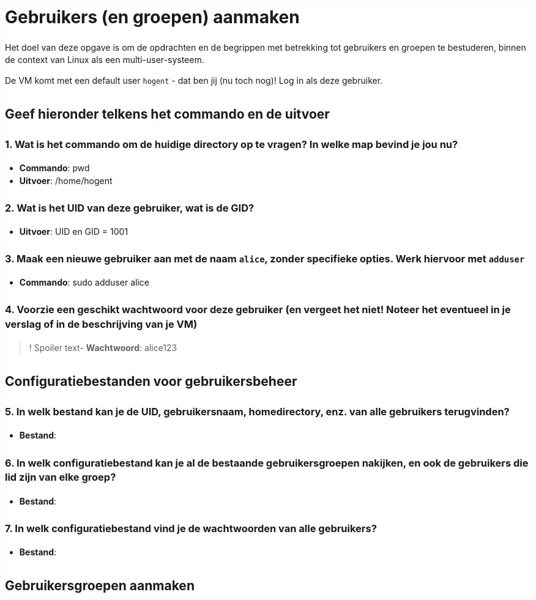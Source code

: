 # Gebruikers (en groepen) aanmaken

Het doel van deze opgave is om de opdrachten en de begrippen met betrekking tot gebruikers en groepen te bestuderen, binnen de context van Linux als een multi-user-systeem.

De VM komt met een default user `hogent` - dat ben jij (nu toch nog)! Log in als deze gebruiker.

## Geef hieronder telkens het commando en de uitvoer

### 1. Wat is het commando om de huidige directory op te vragen? In welke map bevind je jou nu?

- **Commando**: pwd
- **Uitvoer**: /home/hogent

### 2. Wat is het UID van deze gebruiker, wat is de GID?

- **Uitvoer**: UID en GID = 1001

### 3. Maak een nieuwe gebruiker aan met de naam `alice`, zonder specifieke opties. Werk hiervoor met `adduser`

- **Commando**: sudo adduser alice

### 4. Voorzie een geschikt wachtwoord voor deze gebruiker (en vergeet het niet! Noteer het eventueel in je verslag of in de beschrijving van je VM)

>! Spoiler text- **Wachtwoord**: alice123

## Configuratiebestanden voor gebruikersbeheer

### 5. In welk bestand kan je de UID, gebruikersnaam, homedirectory, enz. van alle gebruikers terugvinden?

- **Bestand**: 

### 6. In welk configuratiebestand kan je al de bestaande gebruikersgroepen nakijken, en ook de gebruikers die lid zijn van elke groep?

- **Bestand**: 

### 7. In welk configuratiebestand vind je de wachtwoorden van alle gebruikers?

- **Bestand**: 

## Gebruikersgroepen aanmaken
